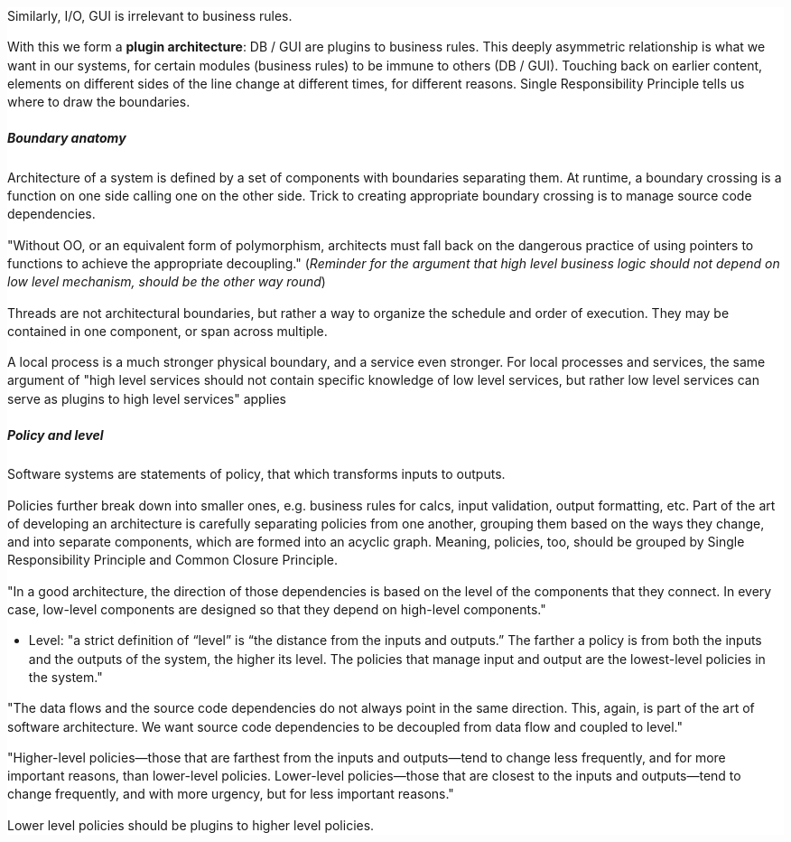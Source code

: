Similarly, I/O, GUI is irrelevant to business rules.

With this we form a **plugin architecture**: DB / GUI are plugins to business rules. This deeply asymmetric relationship is what we want in our systems, for certain modules (business rules) to be immune to others (DB / GUI).
Touching back on earlier content, elements on different sides of the line change at different times, for different reasons. Single Responsibility Principle tells us where to draw the boundaries.

##### Boundary anatomy

Architecture of a system is defined by a set of components with boundaries separating them.
At runtime, a boundary crossing is a function on one side calling one on the other side.
Trick to creating appropriate boundary crossing is to manage source code dependencies.

"Without OO, or an equivalent form of polymorphism, architects must fall back on the dangerous practice of using pointers to functions to achieve the appropriate decoupling."
(_Reminder for the argument that high level business logic should not depend on low level mechanism, should be the other way round_)

Threads are not architectural boundaries, but rather a way to organize the schedule and order of execution. They may be contained in one component, or span across multiple.

A local process is a much stronger physical boundary, and a service even stronger. For local processes and services, the same argument of "high level services should not contain specific knowledge of low level services, but rather low level services can serve as plugins to high level services" applies

##### Policy and level

Software systems are statements of policy, that which transforms inputs to outputs.

Policies further break down into smaller ones, e.g. business rules for calcs, input validation, output formatting, etc.
Part of the art of developing an architecture is carefully separating policies from one another, grouping them based on the ways they change, and into separate components, which are formed into an acyclic graph. Meaning, policies, too, should be grouped by Single Responsibility Principle and Common Closure Principle.

"In a good architecture, the direction of those dependencies is based on the level of the components that they connect. In every case, low-level components are designed so that they depend on high-level components."

* Level: "a strict definition of “level” is “the distance from the inputs and outputs.” The farther a policy is from both the inputs and the outputs of the system, the higher its level. The policies that manage input and output are the lowest-level policies in the system."

"The data flows and the source code dependencies do not always point in the same direction. This, again, is part of the art of software architecture. We want source code dependencies to be decoupled from data flow and coupled to level."

"Higher-level policies—those that are farthest from the inputs and outputs—tend to change less frequently, and for more important reasons, than lower-level policies. Lower-level policies—those that are closest to the inputs and outputs—tend to change frequently, and with more urgency, but for less important reasons."

Lower level policies should be plugins to higher level policies.

